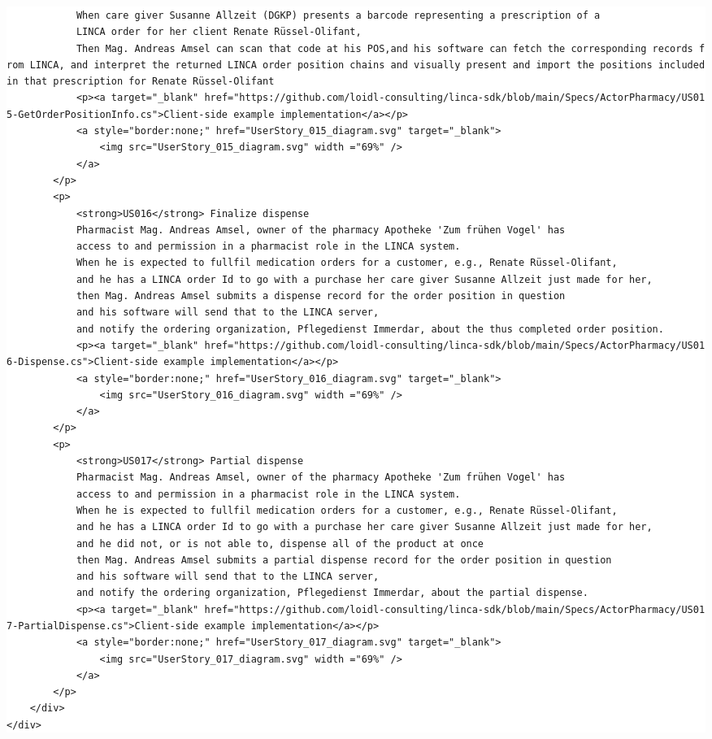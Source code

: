                 When care giver Susanne Allzeit (DGKP) presents a barcode representing a prescription of a 
                LINCA order for her client Renate Rüssel-Olifant,
                Then Mag. Andreas Amsel can scan that code at his POS,and his software can fetch the corresponding records from LINCA, and interpret the returned LINCA order position chains and visually present and import the positions included in that prescription for Renate Rüssel-Olifant
                <p><a target="_blank" href="https://github.com/loidl-consulting/linca-sdk/blob/main/Specs/ActorPharmacy/US015-GetOrderPositionInfo.cs">Client-side example implementation</a></p>
                <a style="border:none;" href="UserStory_015_diagram.svg" target="_blank">
                    <img src="UserStory_015_diagram.svg" width ="69%" />
                </a>
            </p>
            <p>
                <strong>US016</strong> Finalize dispense
                Pharmacist Mag. Andreas Amsel, owner of the pharmacy Apotheke 'Zum frühen Vogel' has 
                access to and permission in a pharmacist role in the LINCA system. 
                When he is expected to fullfil medication orders for a customer, e.g., Renate Rüssel-Olifant, 
                and he has a LINCA order Id to go with a purchase her care giver Susanne Allzeit just made for her, 
                then Mag. Andreas Amsel submits a dispense record for the order position in question
                and his software will send that to the LINCA server,
                and notify the ordering organization, Pflegedienst Immerdar, about the thus completed order position.
                <p><a target="_blank" href="https://github.com/loidl-consulting/linca-sdk/blob/main/Specs/ActorPharmacy/US016-Dispense.cs">Client-side example implementation</a></p>
                <a style="border:none;" href="UserStory_016_diagram.svg" target="_blank">
                    <img src="UserStory_016_diagram.svg" width ="69%" />
                </a>
            </p>
            <p>
                <strong>US017</strong> Partial dispense
                Pharmacist Mag. Andreas Amsel, owner of the pharmacy Apotheke 'Zum frühen Vogel' has 
                access to and permission in a pharmacist role in the LINCA system. 
                When he is expected to fullfil medication orders for a customer, e.g., Renate Rüssel-Olifant, 
                and he has a LINCA order Id to go with a purchase her care giver Susanne Allzeit just made for her, 
                and he did not, or is not able to, dispense all of the product at once         
                then Mag. Andreas Amsel submits a partial dispense record for the order position in question
                and his software will send that to the LINCA server,
                and notify the ordering organization, Pflegedienst Immerdar, about the partial dispense.
                <p><a target="_blank" href="https://github.com/loidl-consulting/linca-sdk/blob/main/Specs/ActorPharmacy/US017-PartialDispense.cs">Client-side example implementation</a></p>
                <a style="border:none;" href="UserStory_017_diagram.svg" target="_blank">
                    <img src="UserStory_017_diagram.svg" width ="69%" />
                </a>
            </p>
        </div>
    </div>
